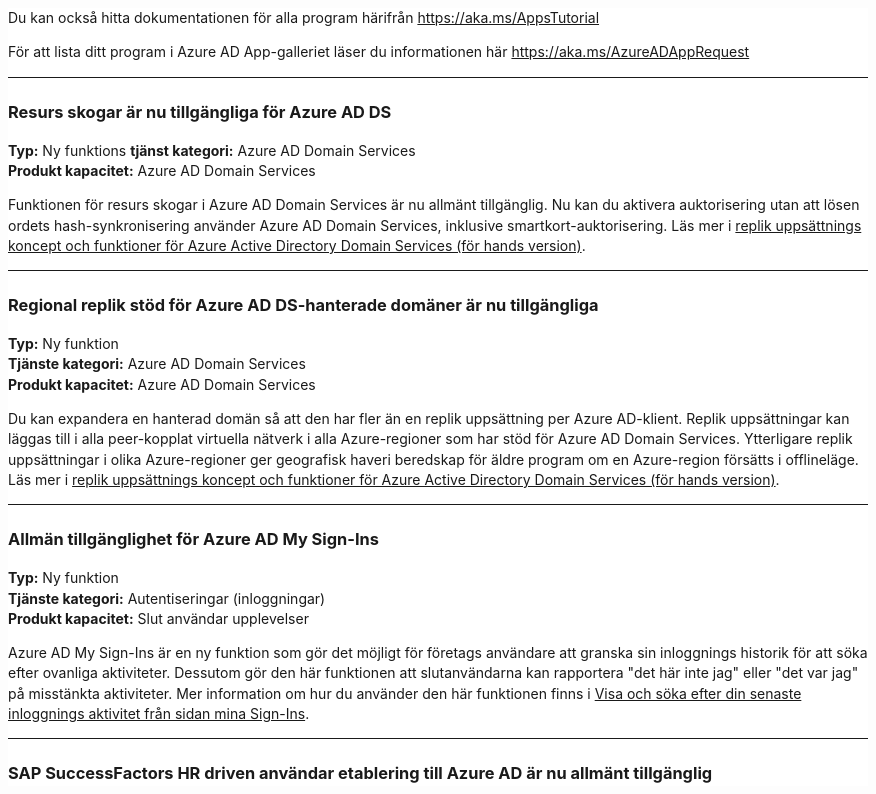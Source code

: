 Du kan också hitta dokumentationen för alla program härifrån https://aka.ms/AppsTutorial

För att lista ditt program i Azure AD App-galleriet läser du informationen här https://aka.ms/AzureADAppRequest

---

### <a name="resource-forests-now-available-for-azure-ad-ds"></a>Resurs skogar är nu tillgängliga för Azure AD DS 

**Typ:** Ny funktions **tjänst kategori:** Azure AD Domain Services   
**Produkt kapacitet:** Azure AD Domain Services
 
Funktionen för resurs skogar i Azure AD Domain Services är nu allmänt tillgänglig. Nu kan du aktivera auktorisering utan att lösen ordets hash-synkronisering använder Azure AD Domain Services, inklusive smartkort-auktorisering. Läs mer i [replik uppsättnings koncept och funktioner för Azure Active Directory Domain Services (för hands version)](../../active-directory-domain-services/concepts-replica-sets.md).
 
---

### <a name="regional-replica-support-for-azure-ad-ds-managed-domains-now-available"></a>Regional replik stöd för Azure AD DS-hanterade domäner är nu tillgängliga

**Typ:** Ny funktion   
**Tjänste kategori:** Azure AD Domain Services  
**Produkt kapacitet:** Azure AD Domain Services
 
Du kan expandera en hanterad domän så att den har fler än en replik uppsättning per Azure AD-klient. Replik uppsättningar kan läggas till i alla peer-kopplat virtuella nätverk i alla Azure-regioner som har stöd för Azure AD Domain Services. Ytterligare replik uppsättningar i olika Azure-regioner ger geografisk haveri beredskap för äldre program om en Azure-region försätts i offlineläge. Läs mer i [replik uppsättnings koncept och funktioner för Azure Active Directory Domain Services (för hands version)](../../active-directory-domain-services/concepts-replica-sets.md).

---

### <a name="general-availability-of-azure-ad-my-sign-ins"></a>Allmän tillgänglighet för Azure AD My Sign-Ins

**Typ:** Ny funktion  
**Tjänste kategori:** Autentiseringar (inloggningar)  
**Produkt kapacitet:** Slut användar upplevelser
 
Azure AD My Sign-Ins är en ny funktion som gör det möjligt för företags användare att granska sin inloggnings historik för att söka efter ovanliga aktiviteter. Dessutom gör den här funktionen att slutanvändarna kan rapportera "det här inte jag" eller "det var jag" på misstänkta aktiviteter. Mer information om hur du använder den här funktionen finns i [Visa och söka efter din senaste inloggnings aktivitet från sidan mina Sign-Ins](../user-help/my-account-portal-sign-ins-page.md#confirm-unusual-activity).
 
---

### <a name="sap-successfactors-hr-driven-user-provisioning-to-azure-ad-is-now-generally-available"></a>SAP SuccessFactors HR driven användar etablering till Azure AD är nu allmänt tillgänglig
